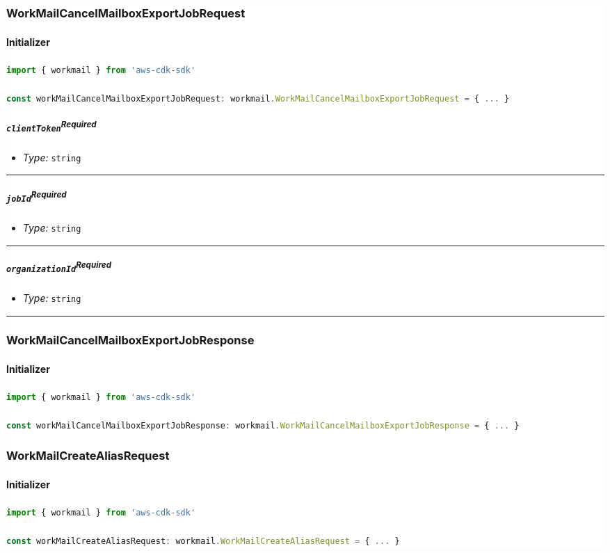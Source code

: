 
### WorkMailCancelMailboxExportJobRequest <a name="aws-cdk-sdk.workmail.WorkMailCancelMailboxExportJobRequest"></a>

#### Initializer <a name="[object Object].Initializer"></a>

```typescript
import { workmail } from 'aws-cdk-sdk'

const workMailCancelMailboxExportJobRequest: workmail.WorkMailCancelMailboxExportJobRequest = { ... }
```

##### `clientToken`<sup>Required</sup> <a name="aws-cdk-sdk.workmail.WorkMailCancelMailboxExportJobRequest.property.clientToken"></a>

- *Type:* `string`

---

##### `jobId`<sup>Required</sup> <a name="aws-cdk-sdk.workmail.WorkMailCancelMailboxExportJobRequest.property.jobId"></a>

- *Type:* `string`

---

##### `organizationId`<sup>Required</sup> <a name="aws-cdk-sdk.workmail.WorkMailCancelMailboxExportJobRequest.property.organizationId"></a>

- *Type:* `string`

---

### WorkMailCancelMailboxExportJobResponse <a name="aws-cdk-sdk.workmail.WorkMailCancelMailboxExportJobResponse"></a>

#### Initializer <a name="[object Object].Initializer"></a>

```typescript
import { workmail } from 'aws-cdk-sdk'

const workMailCancelMailboxExportJobResponse: workmail.WorkMailCancelMailboxExportJobResponse = { ... }
```

### WorkMailCreateAliasRequest <a name="aws-cdk-sdk.workmail.WorkMailCreateAliasRequest"></a>

#### Initializer <a name="[object Object].Initializer"></a>

```typescript
import { workmail } from 'aws-cdk-sdk'

const workMailCreateAliasRequest: workmail.WorkMailCreateAliasRequest = { ... }
```
